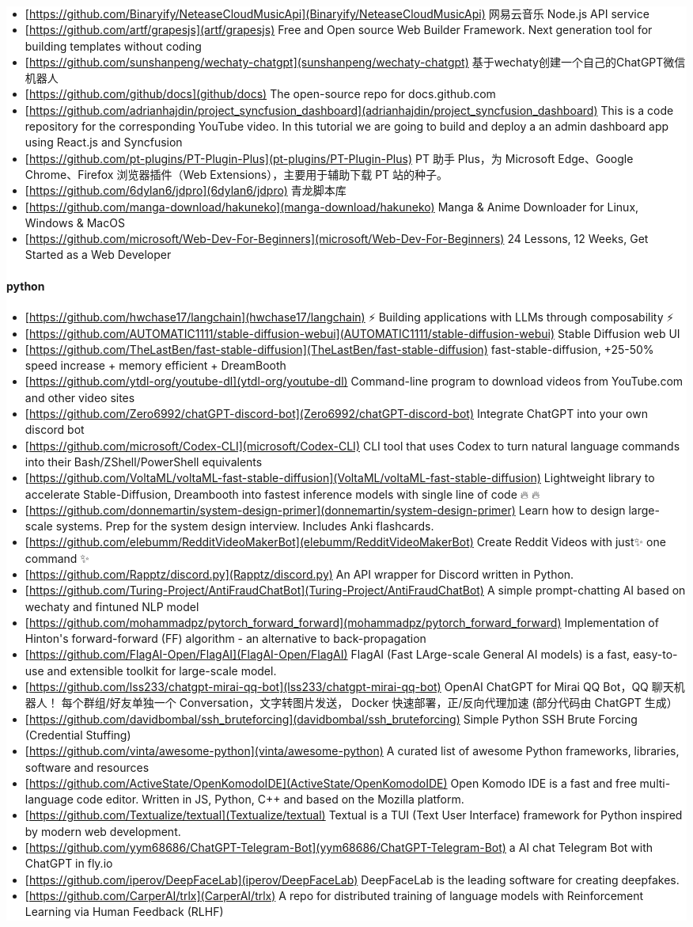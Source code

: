 * [https://github.com/Binaryify/NeteaseCloudMusicApi](Binaryify/NeteaseCloudMusicApi) 网易云音乐 Node.js API service
* [https://github.com/artf/grapesjs](artf/grapesjs) Free and Open source Web Builder Framework. Next generation tool for building templates without coding
* [https://github.com/sunshanpeng/wechaty-chatgpt](sunshanpeng/wechaty-chatgpt) 基于wechaty创建一个自己的ChatGPT微信机器人
* [https://github.com/github/docs](github/docs) The open-source repo for docs.github.com
* [https://github.com/adrianhajdin/project_syncfusion_dashboard](adrianhajdin/project_syncfusion_dashboard) This is a code repository for the corresponding YouTube video. In this tutorial we are going to build and deploy a an admin dashboard app using React.js and Syncfusion
* [https://github.com/pt-plugins/PT-Plugin-Plus](pt-plugins/PT-Plugin-Plus) PT 助手 Plus，为 Microsoft Edge、Google Chrome、Firefox 浏览器插件（Web Extensions），主要用于辅助下载 PT 站的种子。
* [https://github.com/6dylan6/jdpro](6dylan6/jdpro) 青龙脚本库
* [https://github.com/manga-download/hakuneko](manga-download/hakuneko) Manga & Anime Downloader for Linux, Windows & MacOS
* [https://github.com/microsoft/Web-Dev-For-Beginners](microsoft/Web-Dev-For-Beginners) 24 Lessons, 12 Weeks, Get Started as a Web Developer

#### python
* [https://github.com/hwchase17/langchain](hwchase17/langchain) ⚡ Building applications with LLMs through composability ⚡
* [https://github.com/AUTOMATIC1111/stable-diffusion-webui](AUTOMATIC1111/stable-diffusion-webui) Stable Diffusion web UI
* [https://github.com/TheLastBen/fast-stable-diffusion](TheLastBen/fast-stable-diffusion) fast-stable-diffusion, +25-50% speed increase + memory efficient + DreamBooth
* [https://github.com/ytdl-org/youtube-dl](ytdl-org/youtube-dl) Command-line program to download videos from YouTube.com and other video sites
* [https://github.com/Zero6992/chatGPT-discord-bot](Zero6992/chatGPT-discord-bot) Integrate ChatGPT into your own discord bot
* [https://github.com/microsoft/Codex-CLI](microsoft/Codex-CLI) CLI tool that uses Codex to turn natural language commands into their Bash/ZShell/PowerShell equivalents
* [https://github.com/VoltaML/voltaML-fast-stable-diffusion](VoltaML/voltaML-fast-stable-diffusion) Lightweight library to accelerate Stable-Diffusion, Dreambooth into fastest inference models with single line of code 🔥 🔥
* [https://github.com/donnemartin/system-design-primer](donnemartin/system-design-primer) Learn how to design large-scale systems. Prep for the system design interview. Includes Anki flashcards.
* [https://github.com/elebumm/RedditVideoMakerBot](elebumm/RedditVideoMakerBot) Create Reddit Videos with just✨ one command ✨
* [https://github.com/Rapptz/discord.py](Rapptz/discord.py) An API wrapper for Discord written in Python.
* [https://github.com/Turing-Project/AntiFraudChatBot](Turing-Project/AntiFraudChatBot) A simple prompt-chatting AI based on wechaty and fintuned NLP model
* [https://github.com/mohammadpz/pytorch_forward_forward](mohammadpz/pytorch_forward_forward) Implementation of Hinton's forward-forward (FF) algorithm - an alternative to back-propagation
* [https://github.com/FlagAI-Open/FlagAI](FlagAI-Open/FlagAI) FlagAI (Fast LArge-scale General AI models) is a fast, easy-to-use and extensible toolkit for large-scale model.
* [https://github.com/lss233/chatgpt-mirai-qq-bot](lss233/chatgpt-mirai-qq-bot) OpenAI ChatGPT for Mirai QQ Bot，QQ 聊天机器人！ 每个群组/好友单独一个 Conversation，文字转图片发送， Docker 快速部署，正/反向代理加速 (部分代码由 ChatGPT 生成）
* [https://github.com/davidbombal/ssh_bruteforcing](davidbombal/ssh_bruteforcing) Simple Python SSH Brute Forcing (Credential Stuffing)
* [https://github.com/vinta/awesome-python](vinta/awesome-python) A curated list of awesome Python frameworks, libraries, software and resources
* [https://github.com/ActiveState/OpenKomodoIDE](ActiveState/OpenKomodoIDE) Open Komodo IDE is a fast and free multi-language code editor. Written in JS, Python, C++ and based on the Mozilla platform.
* [https://github.com/Textualize/textual](Textualize/textual) Textual is a TUI (Text User Interface) framework for Python inspired by modern web development.
* [https://github.com/yym68686/ChatGPT-Telegram-Bot](yym68686/ChatGPT-Telegram-Bot) a AI chat Telegram Bot with ChatGPT in fly.io
* [https://github.com/iperov/DeepFaceLab](iperov/DeepFaceLab) DeepFaceLab is the leading software for creating deepfakes.
* [https://github.com/CarperAI/trlx](CarperAI/trlx) A repo for distributed training of language models with Reinforcement Learning via Human Feedback (RLHF)
